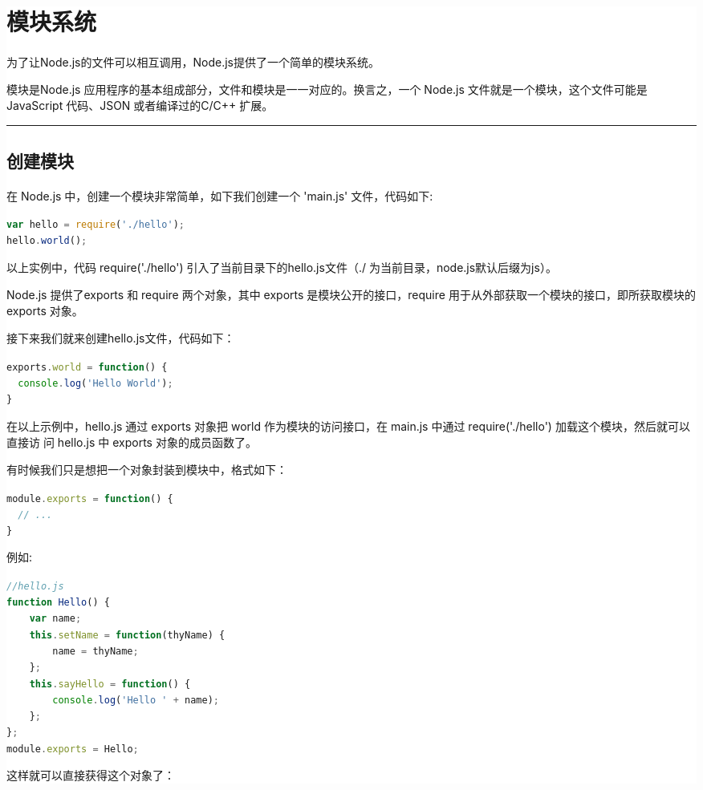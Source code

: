 
# 模块系统
为了让Node.js的文件可以相互调用，Node.js提供了一个简单的模块系统。

模块是Node.js 应用程序的基本组成部分，文件和模块是一一对应的。换言之，一个 Node.js 文件就是一个模块，这个文件可能是JavaScript 代码、JSON 或者编译过的C/C++ 扩展。

<hr>

## 创建模块
在 Node.js 中，创建一个模块非常简单，如下我们创建一个 'main.js' 文件，代码如下:

~~~js
var hello = require('./hello');
hello.world();
~~~

以上实例中，代码 require('./hello') 引入了当前目录下的hello.js文件（./ 为当前目录，node.js默认后缀为js）。

Node.js 提供了exports 和 require 两个对象，其中 exports 是模块公开的接口，require 用于从外部获取一个模块的接口，即所获取模块的 exports 对象。

接下来我们就来创建hello.js文件，代码如下：

~~~js
exports.world = function() {
  console.log('Hello World');
}
~~~

在以上示例中，hello.js 通过 exports 对象把 world 作为模块的访问接口，在 main.js 中通过 require('./hello') 加载这个模块，然后就可以直接访 问 hello.js 中 exports 对象的成员函数了。

有时候我们只是想把一个对象封装到模块中，格式如下：

~~~js
module.exports = function() {
  // ...
}
~~~

例如:

~~~js
//hello.js
function Hello() {
	var name;
	this.setName = function(thyName) {
		name = thyName;
	};
	this.sayHello = function() {
		console.log('Hello ' + name);
	};
};
module.exports = Hello;
~~~

这样就可以直接获得这个对象了：

